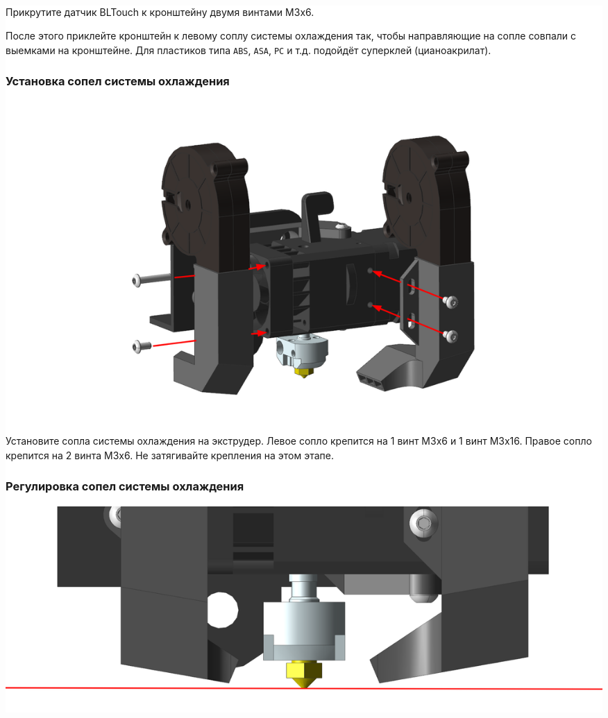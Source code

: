 Прикрутите датчик BLTouch к кронштейну двумя винтами М3x6.

После этого приклейте кронштейн к левому соплу системы охлаждения так, чтобы направляющие на сопле совпали с выемками на кронштейне. Для пластиков типа `ABS`, `ASA`, `PC` и т.д. подойдёт суперклей (цианоакрилат).

### Установка сопел системы охлаждения

![](./pics/ehp_fan_duct_install.png)

Установите сопла системы охлаждения на экструдер. Левое сопло крепится на 1 винт М3x6 и 1 винт М3x16. Правое сопло крепится на 2 винта М3x6. Не затягивайте крепления на этом этапе.

### Регулировка сопел системы охлаждения

![](./pics/ehp_fan_duct_tuning.png)
